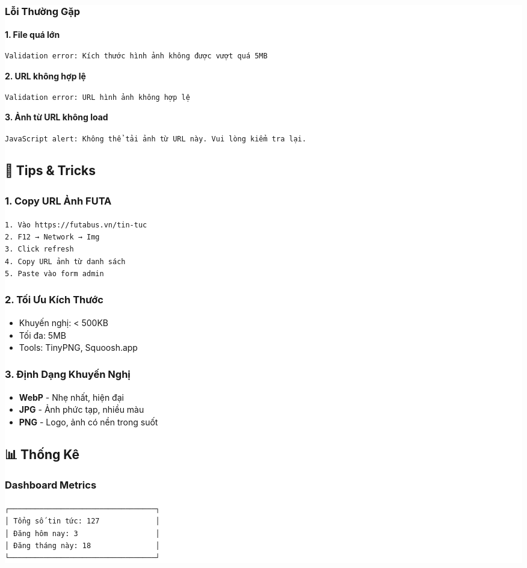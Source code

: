 ### Lỗi Thường Gặp

**1. File quá lớn**

```
Validation error: Kích thước hình ảnh không được vượt quá 5MB
```

**2. URL không hợp lệ**

```
Validation error: URL hình ảnh không hợp lệ
```

**3. Ảnh từ URL không load**

```
JavaScript alert: Không thể tải ảnh từ URL này. Vui lòng kiểm tra lại.
```

## 🚀 Tips & Tricks

### 1. Copy URL Ảnh FUTA

```
1. Vào https://futabus.vn/tin-tuc
2. F12 → Network → Img
3. Click refresh
4. Copy URL ảnh từ danh sách
5. Paste vào form admin
```

### 2. Tối Ưu Kích Thước

- Khuyến nghị: < 500KB
- Tối đa: 5MB
- Tools: TinyPNG, Squoosh.app

### 3. Định Dạng Khuyến Nghị

- **WebP** - Nhẹ nhất, hiện đại
- **JPG** - Ảnh phức tạp, nhiều màu
- **PNG** - Logo, ảnh có nền trong suốt

## 📊 Thống Kê

### Dashboard Metrics

```
┌──────────────────────────────────┐
│ Tổng số tin tức: 127             │
│ Đăng hôm nay: 3                  │
│ Đăng tháng này: 18               │
└──────────────────────────────────┘
```
